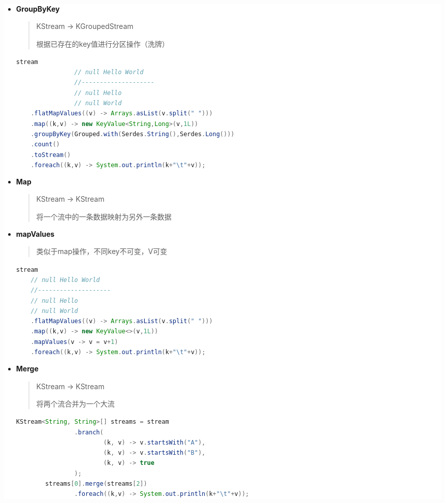 - **GroupByKey**

  > KStream → KGroupedStream
  >
  > 根据已存在的key值进行分区操作（洗牌）

  ```java
  stream
                  // null Hello World
                  //--------------------
                  // null Hello
                  // null World
      .flatMapValues((v) -> Arrays.asList(v.split(" ")))
      .map((k,v) -> new KeyValue<String,Long>(v,1L))
      .groupByKey(Grouped.with(Serdes.String(),Serdes.Long()))
      .count()
      .toStream()
      .foreach((k,v) -> System.out.println(k+"\t"+v));
  ```

- **Map**

  > KStream → KStream
  >
  > 将一个流中的一条数据映射为另外一条数据

- **mapValues**

  > 类似于map操作，不同key不可变，V可变

  ```java
  stream
      // null Hello World
      //--------------------
      // null Hello
      // null World
      .flatMapValues((v) -> Arrays.asList(v.split(" ")))
      .map((k,v) -> new KeyValue<>(v,1L))
      .mapValues(v -> v = v+1)
      .foreach((k,v) -> System.out.println(k+"\t"+v));
  ```

- **Merge**

  > KStream → KStream
  >
  > 将两个流合并为一个大流

  ```java
  KStream<String, String>[] streams = stream
                  .branch(
                          (k, v) -> v.startsWith("A"),
                          (k, v) -> v.startsWith("B"),
                          (k, v) -> true
                  );
          streams[0].merge(streams[2])
                  .foreach((k,v) -> System.out.println(k+"\t"+v));
  ```
